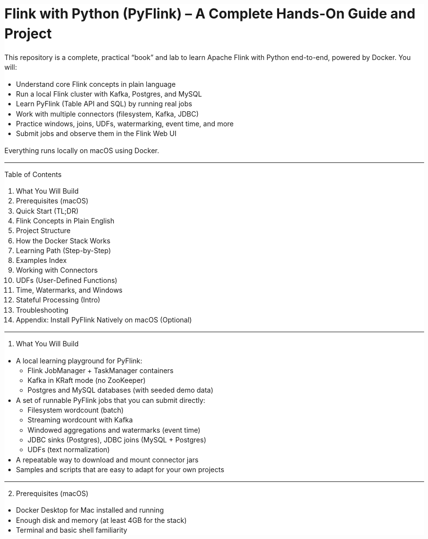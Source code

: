 # Flink with Python (PyFlink) – A Complete Hands-On Guide and Project

This repository is a complete, practical “book” and lab to learn Apache Flink with Python end-to-end, powered by Docker. You will:

- Understand core Flink concepts in plain language
- Run a local Flink cluster with Kafka, Postgres, and MySQL
- Learn PyFlink (Table API and SQL) by running real jobs
- Work with multiple connectors (filesystem, Kafka, JDBC)
- Practice windows, joins, UDFs, watermarking, event time, and more
- Submit jobs and observe them in the Flink Web UI

Everything runs locally on macOS using Docker.

--------------------------------------------------------------------------------

Table of Contents
1) What You Will Build
2) Prerequisites (macOS)
3) Quick Start (TL;DR)
4) Flink Concepts in Plain English
5) Project Structure
6) How the Docker Stack Works
7) Learning Path (Step-by-Step)
8) Examples Index
9) Working with Connectors
10) UDFs (User-Defined Functions)
11) Time, Watermarks, and Windows
12) Stateful Processing (Intro)
13) Troubleshooting
14) Appendix: Install PyFlink Natively on macOS (Optional)

--------------------------------------------------------------------------------

1) What You Will Build
- A local learning playground for PyFlink:
  - Flink JobManager + TaskManager containers
  - Kafka in KRaft mode (no ZooKeeper)
  - Postgres and MySQL databases (with seeded demo data)
- A set of runnable PyFlink jobs that you can submit directly:
  - Filesystem wordcount (batch)
  - Streaming wordcount with Kafka
  - Windowed aggregations and watermarks (event time)
  - JDBC sinks (Postgres), JDBC joins (MySQL + Postgres)
  - UDFs (text normalization)
- A repeatable way to download and mount connector jars
- Samples and scripts that are easy to adapt for your own projects

--------------------------------------------------------------------------------

2) Prerequisites (macOS)
- Docker Desktop for Mac installed and running
- Enough disk and memory (at least 4GB for the stack)
- Terminal and basic shell familiarity
